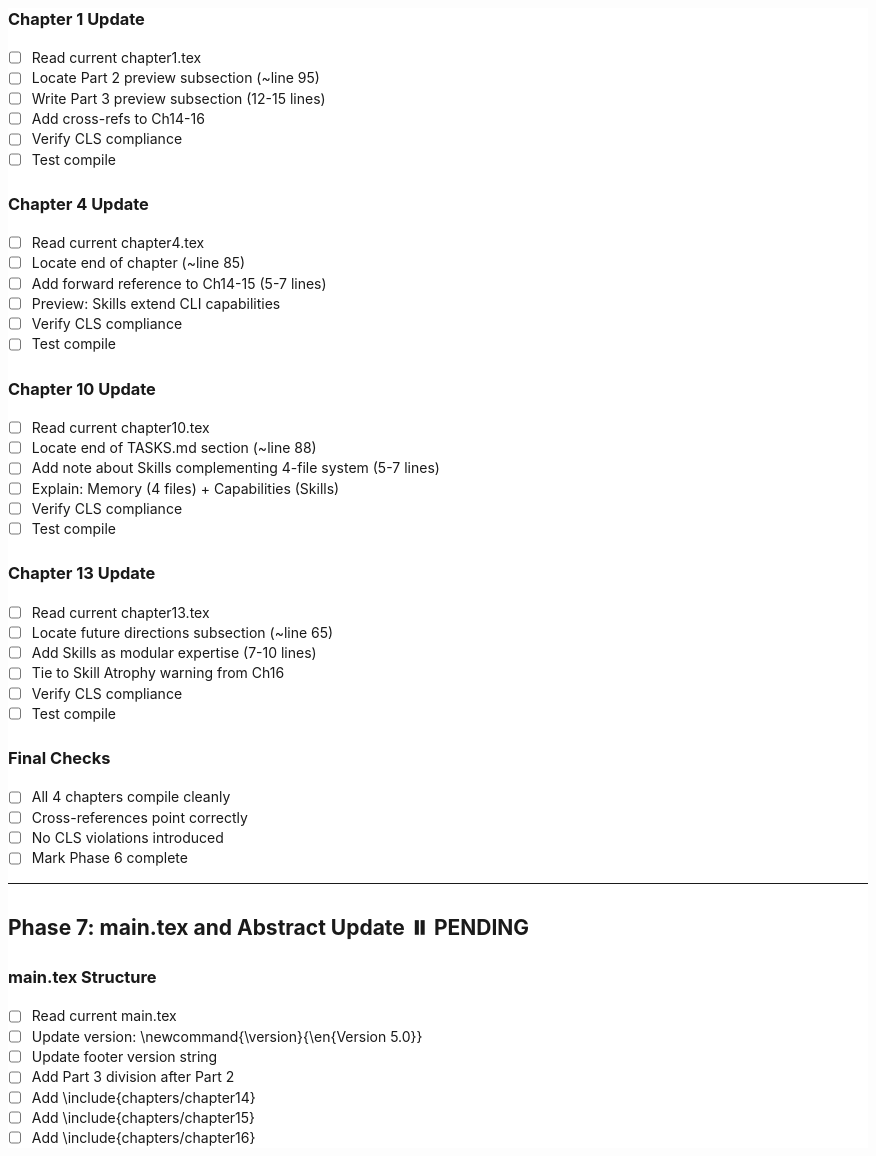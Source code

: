 ### Chapter 1 Update
- [ ] Read current chapter1.tex
- [ ] Locate Part 2 preview subsection (~line 95)
- [ ] Write Part 3 preview subsection (12-15 lines)
- [ ] Add cross-refs to Ch14-16
- [ ] Verify CLS compliance
- [ ] Test compile

### Chapter 4 Update
- [ ] Read current chapter4.tex
- [ ] Locate end of chapter (~line 85)
- [ ] Add forward reference to Ch14-15 (5-7 lines)
- [ ] Preview: Skills extend CLI capabilities
- [ ] Verify CLS compliance
- [ ] Test compile

### Chapter 10 Update
- [ ] Read current chapter10.tex
- [ ] Locate end of TASKS.md section (~line 88)
- [ ] Add note about Skills complementing 4-file system (5-7 lines)
- [ ] Explain: Memory (4 files) + Capabilities (Skills)
- [ ] Verify CLS compliance
- [ ] Test compile

### Chapter 13 Update
- [ ] Read current chapter13.tex
- [ ] Locate future directions subsection (~line 65)
- [ ] Add Skills as modular expertise (7-10 lines)
- [ ] Tie to Skill Atrophy warning from Ch16
- [ ] Verify CLS compliance
- [ ] Test compile

### Final Checks
- [ ] All 4 chapters compile cleanly
- [ ] Cross-references point correctly
- [ ] No CLS violations introduced
- [ ] Mark Phase 6 complete

---

## Phase 7: main.tex and Abstract Update ⏸️ PENDING

### main.tex Structure
- [ ] Read current main.tex
- [ ] Update version: \newcommand{\version}{\en{Version 5.0}}
- [ ] Update footer version string
- [ ] Add Part 3 division after Part 2
- [ ] Add \include{chapters/chapter14}
- [ ] Add \include{chapters/chapter15}
- [ ] Add \include{chapters/chapter16}
